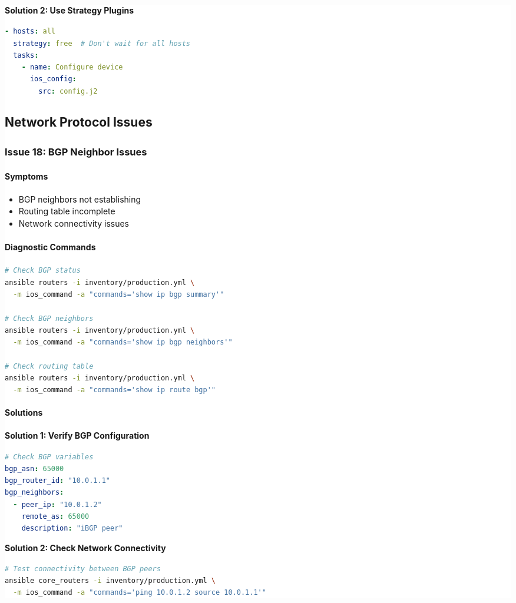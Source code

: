 **Solution 2: Use Strategy Plugins**
```yaml
- hosts: all
  strategy: free  # Don't wait for all hosts
  tasks:
    - name: Configure device
      ios_config:
        src: config.j2
```

## Network Protocol Issues

### Issue 18: BGP Neighbor Issues

#### Symptoms
- BGP neighbors not establishing
- Routing table incomplete
- Network connectivity issues

#### Diagnostic Commands
```bash
# Check BGP status
ansible routers -i inventory/production.yml \
  -m ios_command -a "commands='show ip bgp summary'"

# Check BGP neighbors
ansible routers -i inventory/production.yml \
  -m ios_command -a "commands='show ip bgp neighbors'"

# Check routing table
ansible routers -i inventory/production.yml \
  -m ios_command -a "commands='show ip route bgp'"
```

#### Solutions

**Solution 1: Verify BGP Configuration**
```yaml
# Check BGP variables
bgp_asn: 65000
bgp_router_id: "10.0.1.1"
bgp_neighbors:
  - peer_ip: "10.0.1.2"
    remote_as: 65000
    description: "iBGP peer"
```

**Solution 2: Check Network Connectivity**
```bash
# Test connectivity between BGP peers
ansible core_routers -i inventory/production.yml \
  -m ios_command -a "commands='ping 10.0.1.2 source 10.0.1.1'"
```
